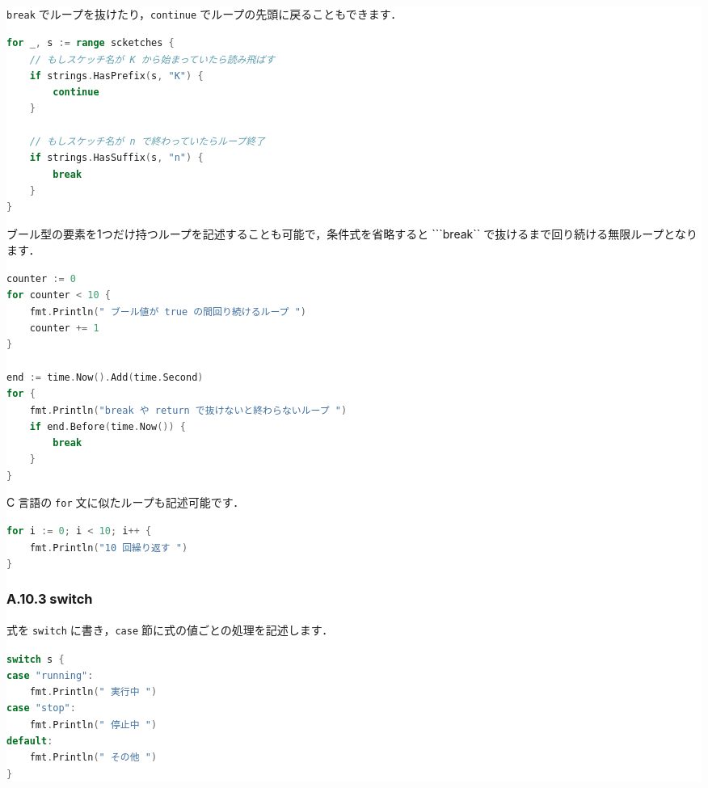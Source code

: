 ```break``` でループを抜けたり，```continue``` でループの先頭に戻ることもできます．

```go
for _, s := range scketches {
    // もしスケッチ名が K から始まっていたら読み飛ばす
    if strings.HasPrefix(s, "K") {
        continue
    }

    // もしスケッチ名が n で終わっていたらループ終了
    if strings.HasSuffix(s, "n") {
        break
    }
}
```

ブール型の要素を1つだけ持つループを記述することも可能で，条件式を省略すると ```break`` で抜けるまで回り続ける無限ループとなります．

```go
counter := 0
for counter < 10 {
    fmt.Println(" ブール値が true の間回り続けるループ ")
    counter += 1
}

end := time.Now().Add(time.Second)
for {
    fmt.Println("break や return で抜けないと終わらないループ ")
    if end.Before(time.Now()) {
        break
    }
}
```

C 言語の ```for``` 文に似たループも記述可能です．

```go
for i := 0; i < 10; i++ {
    fmt.Println("10 回繰り返す ")
}
```

### A.10.3 switch
式を ```switch``` に書き，```case``` 節に式の値ごとの処理を記述します．

```go
switch s {
case "running":
    fmt.Println(" 実行中 ")
case "stop":
    fmt.Println(" 停止中 ")
default:
    fmt.Println(" その他 ")
}
```
